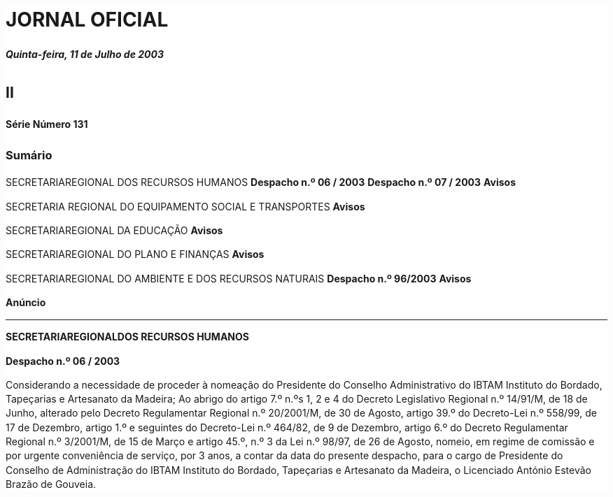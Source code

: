 # JORNAL OFICIAL

##### Quinta-feira, 11 de Julho de 2003

## II

#### Série Número 131

### **Sumário**

SECRETARIAREGIONAL DOS RECURSOS HUMANOS
**Despacho n.º 06 / 2003**
**Despacho n.º 07 / 2003**
**Avisos**


SECRETARIA REGIONAL DO EQUIPAMENTO SOCIAL E TRANSPORTES
**Avisos**


SECRETARIAREGIONAL DA EDUCAÇÃO
**Avisos**


SECRETARIAREGIONAL DO PLANO E FINANÇAS
**Avisos**


SECRETARIAREGIONAL DO AMBIENTE E DOS RECURSOS NATURAIS
**Despacho n.º 96/2003**
**Avisos**

**Anúncio**




---

**SECRETARIAREGIONALDOS RECURSOS HUMANOS**


**Despacho n.º 06 / 2003**


Considerando a necessidade de proceder à nomeação do
Presidente do Conselho Administrativo do IBTAM Instituto do Bordado, Tapeçarias e Artesanato da Madeira;
Ao abrigo do artigo 7.º n.ºs 1, 2 e 4 do Decreto
Legislativo Regional n.º 14/91/M, de 18 de Junho, alterado
pelo Decreto Regulamentar Regional n.º 20/2001/M, de 30
de Agosto, artigo 39.º do Decreto-Lei n.º 558/99, de 17 de
Dezembro, artigo 1.º e seguintes do Decreto-Lei n.º 464/82,
de 9 de Dezembro, artigo 6.º do Decreto Regulamentar
Regional n.º 3/2001/M, de 15 de Março e artigo 45.º, n.º 3 da
Lei n.º 98/97, de 26 de Agosto, nomeio, em regime de
comissão e por urgente conveniência de serviço, por 3 anos,
a contar da data do presente despacho, para o cargo de
Presidente do Conselho de Administração do IBTAM Instituto do Bordado, Tapeçarias e Artesanato da Madeira, o
Licenciado António Estevão Brazão de Gouveia.
